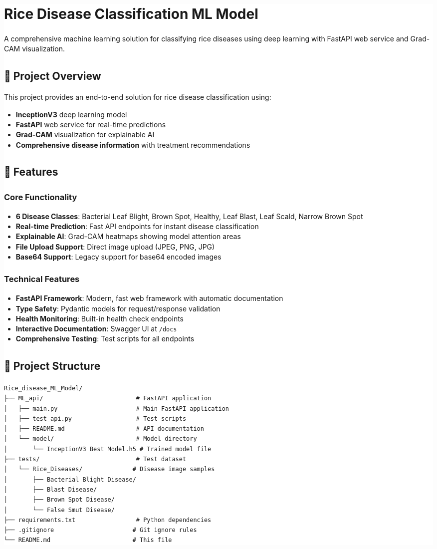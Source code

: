 # Rice Disease Classification ML Model

A comprehensive machine learning solution for classifying rice diseases using deep learning with FastAPI web service and Grad-CAM visualization.

## 🌾 Project Overview

This project provides an end-to-end solution for rice disease classification using:
- **InceptionV3** deep learning model
- **FastAPI** web service for real-time predictions
- **Grad-CAM** visualization for explainable AI
- **Comprehensive disease information** with treatment recommendations

## 🚀 Features

### Core Functionality
- **6 Disease Classes**: Bacterial Leaf Blight, Brown Spot, Healthy, Leaf Blast, Leaf Scald, Narrow Brown Spot
- **Real-time Prediction**: Fast API endpoints for instant disease classification
- **Explainable AI**: Grad-CAM heatmaps showing model attention areas
- **File Upload Support**: Direct image upload (JPEG, PNG, JPG)
- **Base64 Support**: Legacy support for base64 encoded images

### Technical Features
- **FastAPI Framework**: Modern, fast web framework with automatic documentation
- **Type Safety**: Pydantic models for request/response validation
- **Health Monitoring**: Built-in health check endpoints
- **Interactive Documentation**: Swagger UI at `/docs`
- **Comprehensive Testing**: Test scripts for all endpoints

## 📁 Project Structure

```
Rice_disease_ML_Model/
├── ML_api/                          # FastAPI application
│   ├── main.py                      # Main FastAPI application
│   ├── test_api.py                  # Test scripts
│   ├── README.md                    # API documentation
│   └── model/                       # Model directory
│       └── InceptionV3 Best Model.h5 # Trained model file
├── tests/                           # Test dataset
│   └── Rice_Diseases/              # Disease image samples
│       ├── Bacterial Blight Disease/
│       ├── Blast Disease/
│       ├── Brown Spot Disease/
│       └── False Smut Disease/
├── requirements.txt                 # Python dependencies
├── .gitignore                      # Git ignore rules
└── README.md                       # This file
```
